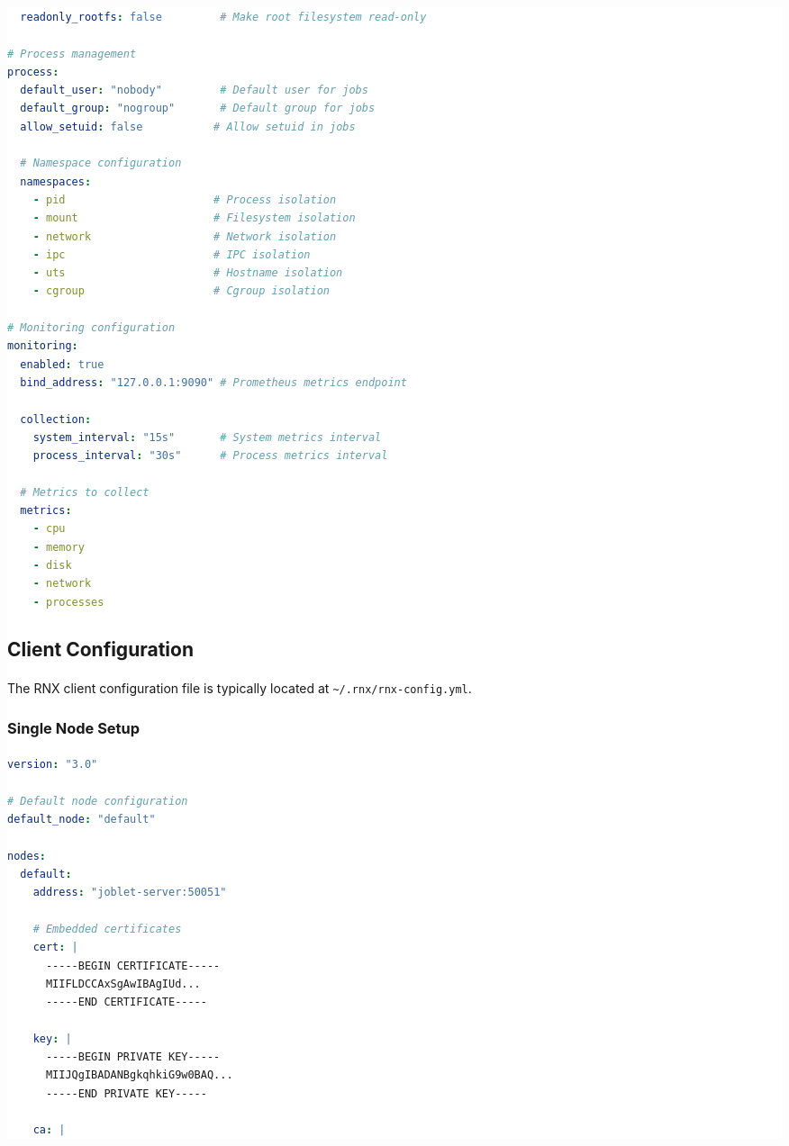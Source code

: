 ```yaml
  readonly_rootfs: false         # Make root filesystem read-only

# Process management
process:
  default_user: "nobody"         # Default user for jobs
  default_group: "nogroup"       # Default group for jobs
  allow_setuid: false           # Allow setuid in jobs

  # Namespace configuration
  namespaces:
    - pid                       # Process isolation
    - mount                     # Filesystem isolation
    - network                   # Network isolation
    - ipc                       # IPC isolation
    - uts                       # Hostname isolation
    - cgroup                    # Cgroup isolation

# Monitoring configuration
monitoring:
  enabled: true
  bind_address: "127.0.0.1:9090" # Prometheus metrics endpoint

  collection:
    system_interval: "15s"       # System metrics interval
    process_interval: "30s"      # Process metrics interval

  # Metrics to collect
  metrics:
    - cpu
    - memory
    - disk
    - network
    - processes
```

## Client Configuration

The RNX client configuration file is typically located at `~/.rnx/rnx-config.yml`.

### Single Node Setup

```yaml
version: "3.0"

# Default node configuration
default_node: "default"

nodes:
  default:
    address: "joblet-server:50051"

    # Embedded certificates
    cert: |
      -----BEGIN CERTIFICATE-----
      MIIFLDCCAxSgAwIBAgIUd...
      -----END CERTIFICATE-----

    key: |
      -----BEGIN PRIVATE KEY-----
      MIIJQgIBADANBgkqhkiG9w0BAQ...
      -----END PRIVATE KEY-----

    ca: |
```
